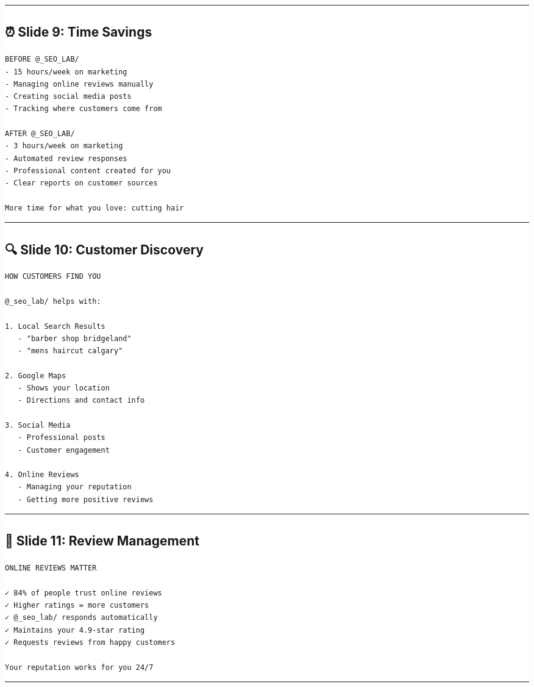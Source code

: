 
---

## ⏰ **Slide 9: Time Savings**
```
BEFORE @_SEO_LAB/
- 15 hours/week on marketing
- Managing online reviews manually
- Creating social media posts
- Tracking where customers come from

AFTER @_SEO_LAB/
- 3 hours/week on marketing
- Automated review responses
- Professional content created for you
- Clear reports on customer sources

More time for what you love: cutting hair
```

---

## 🔍 **Slide 10: Customer Discovery**
```
HOW CUSTOMERS FIND YOU

@_seo_lab/ helps with:

1. Local Search Results
   - "barber shop bridgeland"
   - "mens haircut calgary"

2. Google Maps
   - Shows your location
   - Directions and contact info

3. Social Media
   - Professional posts
   - Customer engagement

4. Online Reviews
   - Managing your reputation
   - Getting more positive reviews
```

---

## 💬 **Slide 11: Review Management**
```
ONLINE REVIEWS MATTER

✓ 84% of people trust online reviews
✓ Higher ratings = more customers
✓ @_seo_lab/ responds automatically
✓ Maintains your 4.9-star rating
✓ Requests reviews from happy customers

Your reputation works for you 24/7
```

---